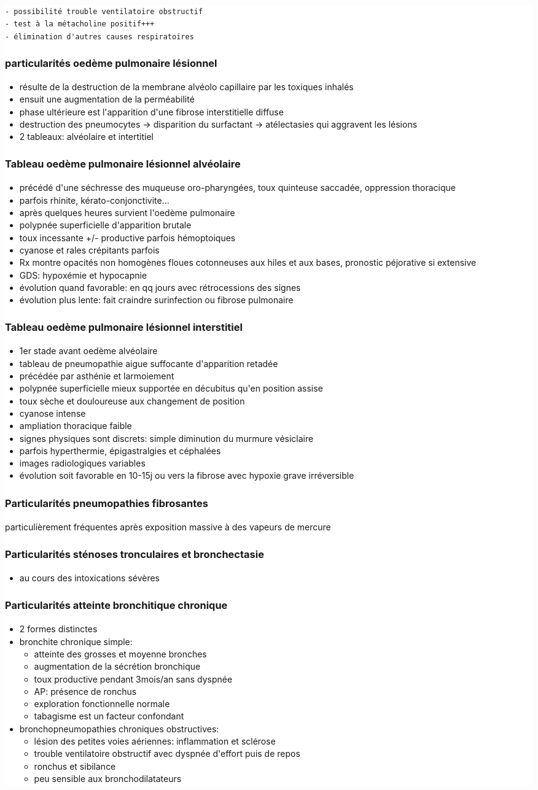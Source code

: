 	- possibilité trouble ventilatoire obstructif
	- test à la métacholine positif+++
	- élimination d'autres causes respiratoires

### particularités oedème pulmonaire lésionnel
- résulte de la destruction de la membrane alvéolo capillaire par les toxiques inhalés
- ensuit une augmentation de la perméabilité
- phase ultérieure est l'apparition d'une fibrose interstitielle diffuse
- destruction des pneumocytes -> disparition du surfactant -> atélectasies qui aggravent les lésions
- 2 tableaux: alvéolaire et intertitiel

### Tableau oedème pulmonaire lésionnel alvéolaire
- précédé d'une séchresse des muqueuse oro-pharyngées, toux quinteuse saccadée, oppression thoracique
- parfois rhinite, kérato-conjonctivite...
- après quelques heures survient l'oedème pulmonaire
- polypnée superficielle d'apparition brutale
- toux incessante +/- productive parfois hémoptoiques
- cyanose et rales crépitants parfois
- Rx montre opacités non homogènes floues cotonneuses aux hiles et aux bases, pronostic péjorative si extensive
- GDS: hypoxémie et hypocapnie
- évolution quand favorable: en qq jours avec rétrocessions des signes
- évolution plus lente: fait craindre surinfection ou fibrose pulmonaire

### Tableau oedème pulmonaire lésionnel interstitiel
- 1er stade avant oedème alvéolaire
- tableau de pneumopathie aigue suffocante d'apparition retadée
- précédée par asthénie et larmoiement
- polypnée superficielle mieux supportée en décubitus qu'en position assise
- toux sèche et douloureuse aux changement de position
- cyanose intense
- ampliation thoracique faible
- signes physiques sont discrets: simple diminution du murmure vésiclaire
- parfois hyperthermie, épigastralgies et céphalées
- images radiologiques variables
- évolution soit favorable en 10-15j ou vers la fibrose avec hypoxie grave irréversible

### Particularités pneumopathies fibrosantes
particulièrement fréquentes après exposition massive à des vapeurs de mercure

### Particularités sténoses tronculaires et bronchectasie
- au cours des intoxications sévères

### Particularités atteinte bronchitique chronique
- 2 formes distinctes
- bronchite chronique simple:
	- atteinte des grosses et moyenne bronches
	- augmentation de la sécrétion bronchique
	- toux productive pendant 3mois/an sans dyspnée
	- AP: présence de ronchus
	- exploration fonctionnelle normale
	- tabagisme est un facteur confondant
- bronchopneumopathies chroniques obstructives:
	- lésion des petites voies aériennes: inflammation et sclérose
	- trouble ventilatoire obstructif avec dyspnée d'effort puis de repos
	- ronchus et sibilance
	- peu sensible aux bronchodilatateurs
